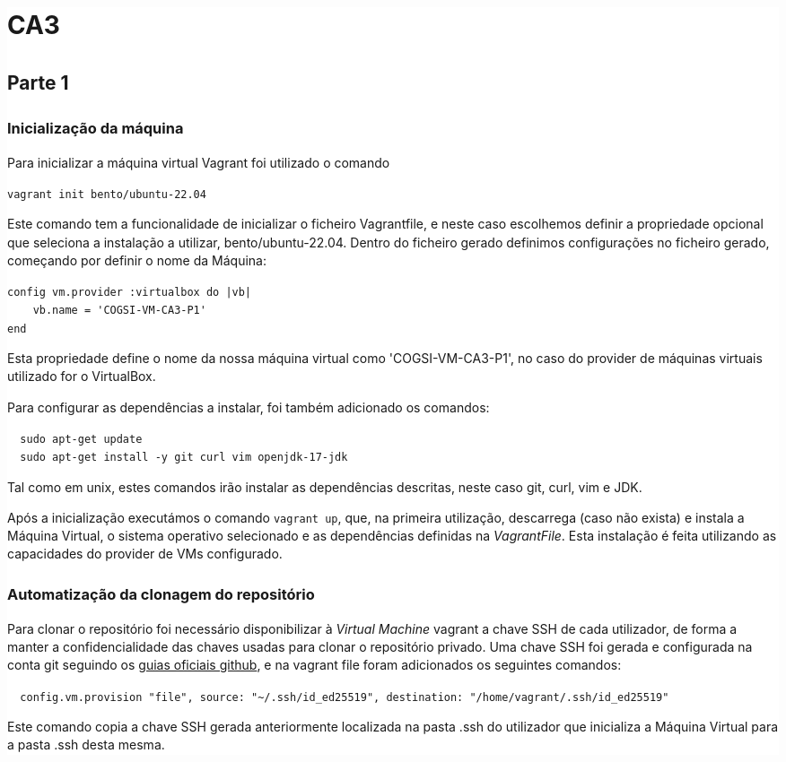 # CA3

## Parte 1

### Inicialização da máquina

Para inicializar a máquina virtual Vagrant foi utilizado o comando 

``vagrant init bento/ubuntu-22.04``

Este comando tem a funcionalidade de inicializar o ficheiro Vagrantfile, e neste caso escolhemos definir a propriedade opcional que seleciona a instalação a utilizar, bento/ubuntu-22.04.
Dentro do ficheiro gerado definimos configurações no ficheiro gerado, começando por definir o nome da Máquina:

```
config vm.provider :virtualbox do |vb| 
    vb.name = 'COGSI-VM-CA3-P1'
end
```

Esta propriedade define o nome da nossa máquina virtual como 'COGSI-VM-CA3-P1', no caso do provider de máquinas virtuais utilizado for o VirtualBox.

Para configurar as dependências a instalar, foi também adicionado os comandos:

```
  sudo apt-get update
  sudo apt-get install -y git curl vim openjdk-17-jdk
```

Tal como em unix, estes comandos irão instalar as dependências descritas, neste caso git, curl, vim e JDK.

Após a inicialização executámos o comando ``vagrant up``, que, na primeira utilização, descarrega (caso não exista) e instala a Máquina Virtual, o sistema operativo selecionado e as dependências definidas na *VagrantFile*.
Esta instalação é feita utilizando as capacidades do provider de VMs configurado.

### Automatização da clonagem do repositório

Para clonar o repositório foi necessário disponibilizar à *Virtual Machine* vagrant a chave SSH de cada utilizador, de forma a manter a confidencialidade das chaves usadas para clonar o repositório privado.
Uma chave SSH foi gerada e configurada na conta git seguindo os [guias oficiais github](https://docs.github.com/en/authentication/connecting-to-github-with-ssh/generating-a-new-ssh-key-and-adding-it-to-the-ssh-agent), e na vagrant file foram adicionados os seguintes comandos:

```
  config.vm.provision "file", source: "~/.ssh/id_ed25519", destination: "/home/vagrant/.ssh/id_ed25519"
```

Este comando copia a chave SSH gerada anteriormente localizada na pasta .ssh do utilizador que inicializa a Máquina Virtual para a pasta .ssh desta mesma.
